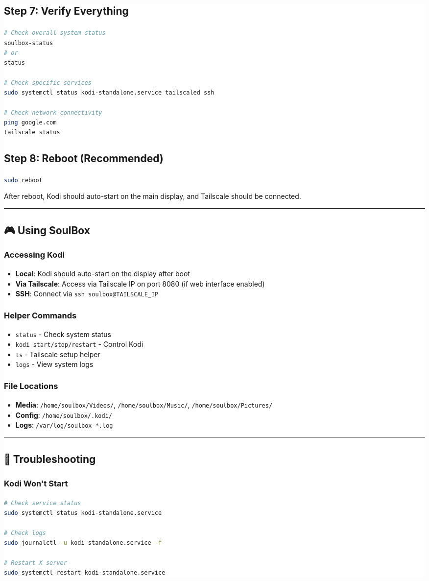 ## Step 7: Verify Everything

```bash
# Check overall system status
soulbox-status
# or
status

# Check specific services
sudo systemctl status kodi-standalone.service tailscaled ssh

# Check network connectivity
ping google.com
tailscale status
```

## Step 8: Reboot (Recommended)

```bash
sudo reboot
```

After reboot, Kodi should auto-start on the main display, and Tailscale should be connected.

---

## 🎮 Using SoulBox

### Accessing Kodi
- **Local**: Kodi should auto-start on the display after boot
- **Via Tailscale**: Access via Tailscale IP on port 8080 (if web interface enabled)
- **SSH**: Connect via `ssh soulbox@TAILSCALE_IP`

### Helper Commands
- `status` - Check system status
- `kodi start/stop/restart` - Control Kodi
- `ts` - Tailscale setup helper
- `logs` - View system logs

### File Locations
- **Media**: `/home/soulbox/Videos/`, `/home/soulbox/Music/`, `/home/soulbox/Pictures/`
- **Config**: `/home/soulbox/.kodi/`
- **Logs**: `/var/log/soulbox-*.log`

---

## 🔧 Troubleshooting

### Kodi Won't Start
```bash
# Check service status
sudo systemctl status kodi-standalone.service

# Check logs
sudo journalctl -u kodi-standalone.service -f

# Restart X server
sudo systemctl restart kodi-standalone.service
```
